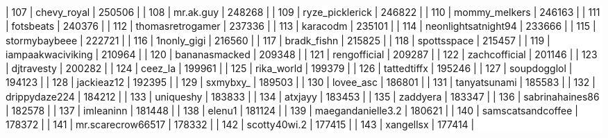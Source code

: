 | 107 | chevy_royal | 250506 |
| 108 | mr.ak.guy | 248268 |
| 109 | ryze_picklerick | 246822 |
| 110 | mommy_melkers | 246163 |
| 111 | fotsbeats | 240376 |
| 112 | thomasretrogamer | 237336 |
| 113 | karacodm | 235101 |
| 114 | neonlightsatnight94 | 233666 |
| 115 | stormybaybeee | 222721 |
| 116 | 1nonly_gigi | 216560 |
| 117 | bradk_fishn | 215825 |
| 118 | spottsspace | 215457 |
| 119 | iampaakwaciviking | 210964 |
| 120 | bananasmacked | 209348 |
| 121 | rengofficial | 209287 |
| 122 | zachcofficial | 201146 |
| 123 | djtravesty | 200282 |
| 124 | ceez_la | 199961 |
| 125 | rika_world | 199379 |
| 126 | tattedtiffx | 195246 |
| 127 | soupdogglol | 194123 |
| 128 | jackieaz12 | 192395 |
| 129 | sxmybxy_ | 189503 |
| 130 | lovee_asc | 186801 |
| 131 | tanyatsunami | 185583 |
| 132 | drippydaze224 | 184212 |
| 133 | uniqueshy | 183833 |
| 134 | atxjayy | 183453 |
| 135 | zaddyera | 183347 |
| 136 | sabrinahaines86 | 182578 |
| 137 | imleaninn | 181448 |
| 138 | elenu1 | 181124 |
| 139 | maegandanielle3.2 | 180621 |
| 140 | samscatsandcoffee | 178372 |
| 141 | mr.scarecrow66517 | 178332 |
| 142 | scotty40wi.2 | 177415 |
| 143 | xangellsx | 177414 |